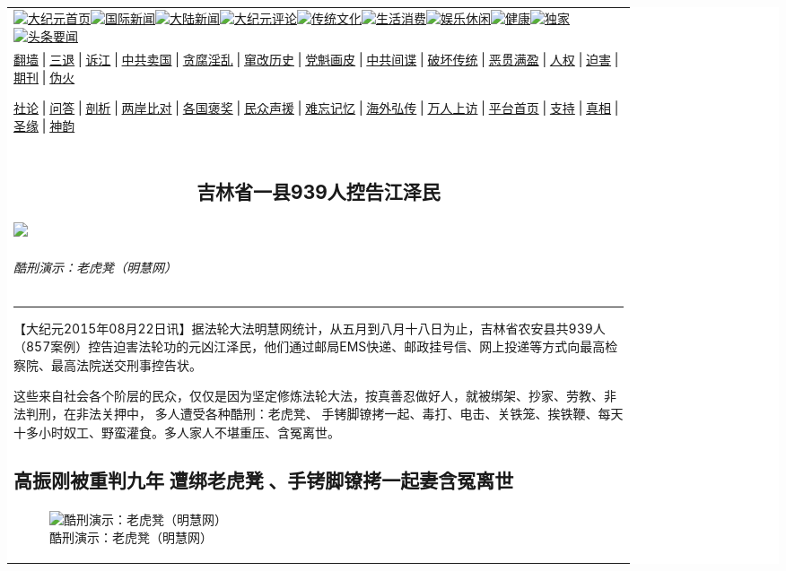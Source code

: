 <a name="1" id="1" target="_blank"></a><span id="1"></span>
<table align=center border="0"><tr><td colspan="2" VALIGN=TOP><a href="https://github.com/19920513/djy/blob/master/gb/nf1351518.md#1"><img src="https://raw.githubusercontent.com/19920513/www/master/t/djy/1.jpg" title="大纪元首页" alt="大纪元首页"></a><a href="https://github.com/19920513/djy/blob/master/gb/n24hr.md#1"><img src="https://raw.githubusercontent.com/19920513/www/master/t/djy/3.jpg" title="国际新闻" alt="国际新闻"></a><a href="https://github.com/19920513/djy/blob/master/gb/nsc413.md#1"><img src="https://raw.githubusercontent.com/19920513/www/master/t/djy/4.jpg" title="大陆新闻" alt="大陆新闻"></a><a href="https://github.com/19920513/djy/blob/master/gb/news392.md#1"><img src="https://raw.githubusercontent.com/19920513/www/master/t/djy/5.jpg" title="大纪元评论" alt="大纪元评论"></a><a href="https://github.com/19920513/djy/blob/master/gb/news2007.md#1"><img src="https://raw.githubusercontent.com/19920513/www/master/t/djy/6.jpg" title="传统文化" alt="传统文化"></a><a href="https://github.com/19920513/djy/blob/master/gb/news2008.md#1"><img src="https://raw.githubusercontent.com/19920513/www/master/t/djy/7.jpg" title="生活消费" alt="生活消费"></a><a href="https://github.com/19920513/djy/blob/master/gb/ncyule.md#1"><img src="https://raw.githubusercontent.com/19920513/www/master/t/djy/8.jpg" title="娱乐休闲" alt="娱乐休闲"></a><a href="https://github.com/19920513/djy/blob/master/gb/nsc1002.md#1"><img src="https://raw.githubusercontent.com/19920513/www/master/t/djy/9.jpg" title="健康" alt="健康"></a><a href="https://github.com/19920513/djy/blob/master/gb/nf6092.md#1"><img src="https://raw.githubusercontent.com/19920513/www/master/t/djy/10a.jpg" title="独家" alt="独家"></a><a href="https://github.com/19920513/djy/blob/master/gb/nf4514.md#1"><img src="https://raw.githubusercontent.com/19920513/www/master/t/djy/12a.jpg" title="头条要闻" alt="头条要闻"></a></td></tr>
<tr><td colspan="2" VALIGN=TOP><a target="_blank" href="https://github.com/19920513/www/blob/master/README.md?zsrh#1">翻墙</a> | <a target="_blank" href="https://github.com/19920513/djy/blob/master/gb/nf5657.md#1">三退</a> | <a target="_blank" href="https://github.com/19920513/djy/blob/master/gb/nf6124.md#1">诉江</a> | <a target="_blank" href="https://github.com/19920513/djy/blob/master/gb/nf1176117.md#1">中共卖国</a> | <a target="_blank" href="https://github.com/19920513/djy/blob/master/gb/nf5773.md#1">贪腐淫乱</a> | <a target="_blank" href="https://github.com/19920513/djy/blob/master/gb/nf1176115.md#1">窜改历史</a> | <a target="_blank" href="https://github.com/19920513/djy/blob/master/gb/nf1176107.md#1">党魁画皮</a> | <a target="_blank" href="https://github.com/19920513/djy/blob/master/gb/nf1320400.md#1">中共间谍</a> | <a target="_blank" href="https://github.com/19920513/djy/blob/master/gb/nf1176114.md#1">破坏传统</a> | <a target="_blank" href="https://github.com/19920513/ntdtv/blob/master/gb/prog447_1.md#1">恶贯满盈</a> | <a target="_blank" href="https://github.com/19920513/djy/blob/master/gb/ncid278.md#1">人权</a> | <a target="_blank" href="https://github.com/19920513/djy/blob/master/gb/nf1176111.md#1">迫害</a> | <a target="_blank" href="https://gitlab.com/szzdlab/mh-qikan/blob/master/README.md#1">期刊</a> | <a target="_blank" href="https://github.com/19920513/djy/blob/master/gb/nf5562.md#1">伪火</a></p><p><a target="_blank" href="https://github.com/19920513/djy/blob/master/gb/9p.md#1">社论</a> | <a target="_blank" href="https://github.com/19920513/djy/blob/master/gb/nf4378.md#1">问答</a> | <a target="_blank" href="https://github.com/19920513/djy/blob/master/gb/nf5792.md#1">剖析</a> | <a target="_blank" href="https://github.com/19920513/djy/blob/master/gb/nf5735.md#1">两岸比对</a> | <a target="_blank" href="https://github.com/19920513/djy/blob/master/gb/nf6119.md#1">各国褒奖</a> | <a target="_blank" href="https://github.com/19920513/djy/blob/master/gb/nf6120.md#1">民众声援</a> | <a target="_blank" href="https://github.com/19920513/djy/blob/master/gb/nf1188594.md#1">难忘记忆</a> | <a target="_blank" href="https://github.com/19920513/djy/blob/master/gb/nf3180.md#1">海外弘传</a> | <a target="_blank" href="https://github.com/19920513/djy/blob/master/gb/nf5410.md#1">万人上访</a> | <a target="_blank" href="https://github.com/19920513/www/blob/master/README.md?zsrh#1">平台首页</a> | <a target="_blank" href="https://github.com/19920513/djy/blob/master/gb/nf4386.md#1">支持</a> | <a target="_blank" href="https://github.com/19920513/djy/blob/master/gb/nf4389.md#1">真相</a> | <a target="_blank" href="https://github.com/19920513/djy/blob/master/gb/nf5790.md#1">圣缘</a> | <a target="_blank" href="https://github.com/19920513/djy/blob/master/gb/nf4786.md#1">神韵</a></td></tr>
<tr><td VALIGN=TOP width="626"><h2 align=center>吉林省一县939人控告江泽民</h2>
<img width="600" src="https://i.epochtimes.com/assets/uploads/2015/08/1508211343062192-600x400.jpg" />
<h6>酷刑演示：老虎凳（明慧网）
</h6>
<hr>
	<p>【大纪元2015年08月22日讯】据<ahref=http://www.minghui.org/mh/glossary.md#1#1>法轮大法</a>明慧网统计，从五月到八月十八日为止，吉林省农安县共939人（857案例）<ahref="https://github.com/19920513/djy/blob/master/gb/tag/%E6%8E%A7%E5%91%8A.md#1">控告</a>迫害法轮功的元凶<ahref="https://github.com/19920513/djy/blob/master/gb/tag/%E6%B1%9F%E6%B3%BD%E6%B0%91.md#1">江泽民</a>，他们通过邮局EMS快递、邮政挂号信、网上投递等方式向最高检察院、最高法院送交刑事控告状。</p>
<p>这些来自社会各个阶层的民众，仅仅是因为坚定修炼法轮大法，按真善忍做好人，就被绑架、抄家、劳教、非法判刑，在非法关押中， 多人遭受各种酷刑：老虎凳、 手铐脚镣拷一起、毒打、电击、关铁笼、挨铁鞭、每天十多小时奴工、野蛮灌食。多人家人不堪重压、含冤离世。</p>
<p><h2>高振刚被重判九年 遭绑老虎凳 、手铐脚镣拷一起妻含冤离世</h2>
<figure id="attachment_6503749" aria-describedby="caption-attachment-6503749" style="width: 600px" class="wp-caption aligncenter"><ahref=" https://i.epochtimes.com/assets/uploads/2015/08/1508211343062192-600x441.jpg" target="_blank" rel="noreferrer noopener"> <img src="https://i.epochtimes.com/assets/uploads/2015/08/1508211343062192-600x441.jpg" alt="酷刑演示：老虎凳（明慧网）" title="酷刑演示：老虎凳（明慧网）" width="600" b="441"
	class="size-large wp-image-6503749" /></a><figcaption id="caption-attachment-6503749" class="wp-caption-text">酷刑演示：老虎凳（明慧网）</figcaption></figure>